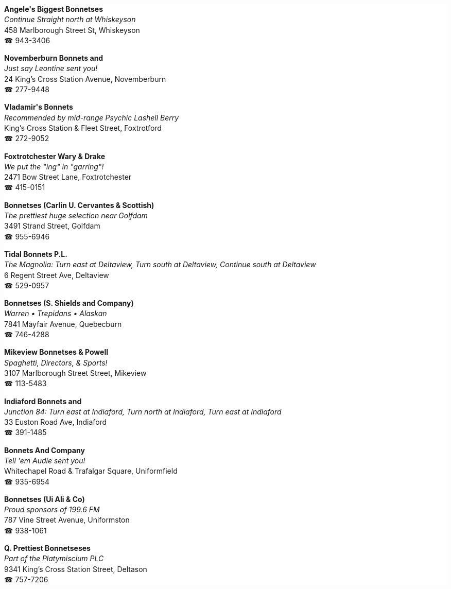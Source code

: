 **Angele's Biggest Bonnetses**  
_Continue Straight north at Whiskeyson_  
458 Marlborough Street St, Whiskeyson  
☎ 943-3406

**Novemberburn Bonnets and**  
_Just say Leontine sent you!_  
24 King’s Cross Station Avenue, Novemberburn  
☎ 277-9448

**Vladamir's Bonnets**  
_Recommended by mid-range Psychic Lashell Berry_  
King’s Cross Station & Fleet Street, Foxtrotford  
☎ 272-9052

**Foxtrotchester Wary & Drake**  
_We put the "ing" in "garring"!_  
2471 Bow Street Lane, Foxtrotchester  
☎ 415-0151

**Bonnetses (Carlin U. Cervantes & Scottish)**  
_The prettiest huge selection near Golfdam_  
3491 Strand Street, Golfdam  
☎ 955-6946

**Tidal Bonnets P.L.**  
_The Magnolia: Turn east at Deltaview, Turn south at Deltaview, Continue south at Deltaview_  
6 Regent Street Ave, Deltaview  
☎ 529-0957

**Bonnetses (S. Shields and Company)**  
_Warren • Trepidans • Alaskan_  
7841 Mayfair Avenue, Quebecburn  
☎ 746-4288

**Mikeview Bonnetses & Powell**  
_Spaghetti, Directors, & Sports!_  
3107 Marlborough Street Street, Mikeview  
☎ 113-5483

**Indiaford Bonnets and**  
_Junction 84: Turn east at Indiaford, Turn north at Indiaford, Turn east at Indiaford_  
33 Euston Road Ave, Indiaford  
☎ 391-1485

**Bonnets And Company**  
_Tell 'em Audie sent you!_  
Whitechapel Road & Trafalgar Square, Uniformfield  
☎ 935-6954

**Bonnetses (Ui Ali & Co)**  
_Proud sponsors of 199.6 FM_  
787 Vine Street Avenue, Uniformston  
☎ 938-1061

**Q. Prettiest Bonnetseses**  
_Part of the Platymiscium PLC_  
9341 King’s Cross Station Street, Deltason  
☎ 757-7206
